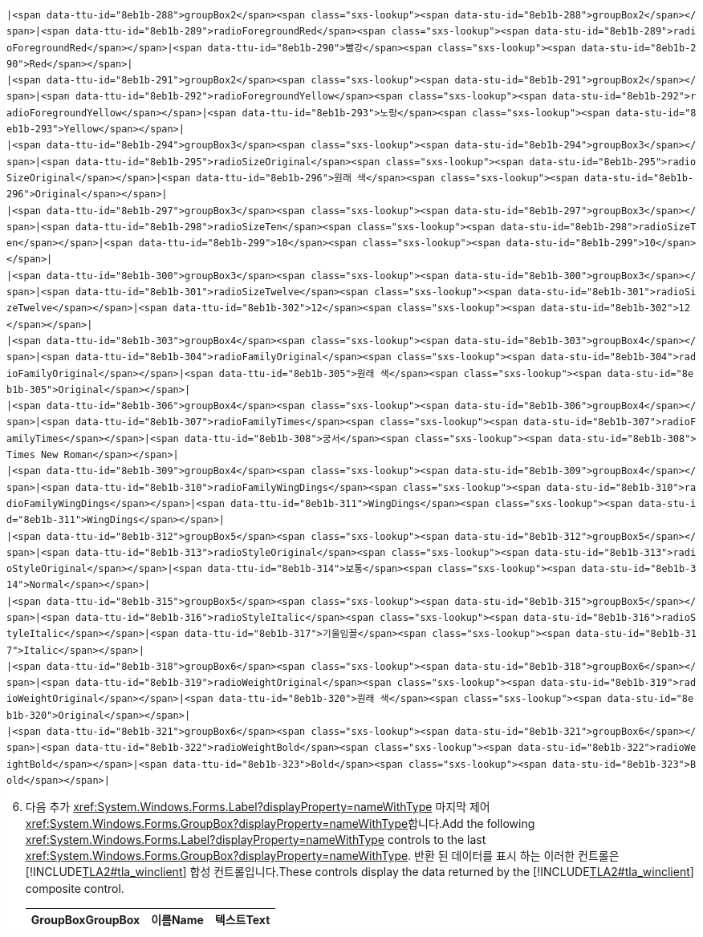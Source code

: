     |<span data-ttu-id="8eb1b-288">groupBox2</span><span class="sxs-lookup"><span data-stu-id="8eb1b-288">groupBox2</span></span>|<span data-ttu-id="8eb1b-289">radioForegroundRed</span><span class="sxs-lookup"><span data-stu-id="8eb1b-289">radioForegroundRed</span></span>|<span data-ttu-id="8eb1b-290">빨강</span><span class="sxs-lookup"><span data-stu-id="8eb1b-290">Red</span></span>|  
    |<span data-ttu-id="8eb1b-291">groupBox2</span><span class="sxs-lookup"><span data-stu-id="8eb1b-291">groupBox2</span></span>|<span data-ttu-id="8eb1b-292">radioForegroundYellow</span><span class="sxs-lookup"><span data-stu-id="8eb1b-292">radioForegroundYellow</span></span>|<span data-ttu-id="8eb1b-293">노랑</span><span class="sxs-lookup"><span data-stu-id="8eb1b-293">Yellow</span></span>|  
    |<span data-ttu-id="8eb1b-294">groupBox3</span><span class="sxs-lookup"><span data-stu-id="8eb1b-294">groupBox3</span></span>|<span data-ttu-id="8eb1b-295">radioSizeOriginal</span><span class="sxs-lookup"><span data-stu-id="8eb1b-295">radioSizeOriginal</span></span>|<span data-ttu-id="8eb1b-296">원래 색</span><span class="sxs-lookup"><span data-stu-id="8eb1b-296">Original</span></span>|  
    |<span data-ttu-id="8eb1b-297">groupBox3</span><span class="sxs-lookup"><span data-stu-id="8eb1b-297">groupBox3</span></span>|<span data-ttu-id="8eb1b-298">radioSizeTen</span><span class="sxs-lookup"><span data-stu-id="8eb1b-298">radioSizeTen</span></span>|<span data-ttu-id="8eb1b-299">10</span><span class="sxs-lookup"><span data-stu-id="8eb1b-299">10</span></span>|  
    |<span data-ttu-id="8eb1b-300">groupBox3</span><span class="sxs-lookup"><span data-stu-id="8eb1b-300">groupBox3</span></span>|<span data-ttu-id="8eb1b-301">radioSizeTwelve</span><span class="sxs-lookup"><span data-stu-id="8eb1b-301">radioSizeTwelve</span></span>|<span data-ttu-id="8eb1b-302">12</span><span class="sxs-lookup"><span data-stu-id="8eb1b-302">12</span></span>|  
    |<span data-ttu-id="8eb1b-303">groupBox4</span><span class="sxs-lookup"><span data-stu-id="8eb1b-303">groupBox4</span></span>|<span data-ttu-id="8eb1b-304">radioFamilyOriginal</span><span class="sxs-lookup"><span data-stu-id="8eb1b-304">radioFamilyOriginal</span></span>|<span data-ttu-id="8eb1b-305">원래 색</span><span class="sxs-lookup"><span data-stu-id="8eb1b-305">Original</span></span>|  
    |<span data-ttu-id="8eb1b-306">groupBox4</span><span class="sxs-lookup"><span data-stu-id="8eb1b-306">groupBox4</span></span>|<span data-ttu-id="8eb1b-307">radioFamilyTimes</span><span class="sxs-lookup"><span data-stu-id="8eb1b-307">radioFamilyTimes</span></span>|<span data-ttu-id="8eb1b-308">궁서</span><span class="sxs-lookup"><span data-stu-id="8eb1b-308">Times New Roman</span></span>|  
    |<span data-ttu-id="8eb1b-309">groupBox4</span><span class="sxs-lookup"><span data-stu-id="8eb1b-309">groupBox4</span></span>|<span data-ttu-id="8eb1b-310">radioFamilyWingDings</span><span class="sxs-lookup"><span data-stu-id="8eb1b-310">radioFamilyWingDings</span></span>|<span data-ttu-id="8eb1b-311">WingDings</span><span class="sxs-lookup"><span data-stu-id="8eb1b-311">WingDings</span></span>|  
    |<span data-ttu-id="8eb1b-312">groupBox5</span><span class="sxs-lookup"><span data-stu-id="8eb1b-312">groupBox5</span></span>|<span data-ttu-id="8eb1b-313">radioStyleOriginal</span><span class="sxs-lookup"><span data-stu-id="8eb1b-313">radioStyleOriginal</span></span>|<span data-ttu-id="8eb1b-314">보통</span><span class="sxs-lookup"><span data-stu-id="8eb1b-314">Normal</span></span>|  
    |<span data-ttu-id="8eb1b-315">groupBox5</span><span class="sxs-lookup"><span data-stu-id="8eb1b-315">groupBox5</span></span>|<span data-ttu-id="8eb1b-316">radioStyleItalic</span><span class="sxs-lookup"><span data-stu-id="8eb1b-316">radioStyleItalic</span></span>|<span data-ttu-id="8eb1b-317">기울임꼴</span><span class="sxs-lookup"><span data-stu-id="8eb1b-317">Italic</span></span>|  
    |<span data-ttu-id="8eb1b-318">groupBox6</span><span class="sxs-lookup"><span data-stu-id="8eb1b-318">groupBox6</span></span>|<span data-ttu-id="8eb1b-319">radioWeightOriginal</span><span class="sxs-lookup"><span data-stu-id="8eb1b-319">radioWeightOriginal</span></span>|<span data-ttu-id="8eb1b-320">원래 색</span><span class="sxs-lookup"><span data-stu-id="8eb1b-320">Original</span></span>|  
    |<span data-ttu-id="8eb1b-321">groupBox6</span><span class="sxs-lookup"><span data-stu-id="8eb1b-321">groupBox6</span></span>|<span data-ttu-id="8eb1b-322">radioWeightBold</span><span class="sxs-lookup"><span data-stu-id="8eb1b-322">radioWeightBold</span></span>|<span data-ttu-id="8eb1b-323">Bold</span><span class="sxs-lookup"><span data-stu-id="8eb1b-323">Bold</span></span>|  
  
6.  <span data-ttu-id="8eb1b-324">다음 추가 <xref:System.Windows.Forms.Label?displayProperty=nameWithType> 마지막 제어 <xref:System.Windows.Forms.GroupBox?displayProperty=nameWithType>합니다.</span><span class="sxs-lookup"><span data-stu-id="8eb1b-324">Add the following <xref:System.Windows.Forms.Label?displayProperty=nameWithType> controls to the last <xref:System.Windows.Forms.GroupBox?displayProperty=nameWithType>.</span></span> <span data-ttu-id="8eb1b-325">반환 된 데이터를 표시 하는 이러한 컨트롤은 [!INCLUDE[TLA2#tla_winclient](../../../../includes/tla2sharptla-winclient-md.md)] 합성 컨트롤입니다.</span><span class="sxs-lookup"><span data-stu-id="8eb1b-325">These controls display the data returned by the [!INCLUDE[TLA2#tla_winclient](../../../../includes/tla2sharptla-winclient-md.md)] composite control.</span></span>  
  
    |<span data-ttu-id="8eb1b-326">GroupBox</span><span class="sxs-lookup"><span data-stu-id="8eb1b-326">GroupBox</span></span>|<span data-ttu-id="8eb1b-327">이름</span><span class="sxs-lookup"><span data-stu-id="8eb1b-327">Name</span></span>|<span data-ttu-id="8eb1b-328">텍스트</span><span class="sxs-lookup"><span data-stu-id="8eb1b-328">Text</span></span>|  
    |--------------|----------|----------|  